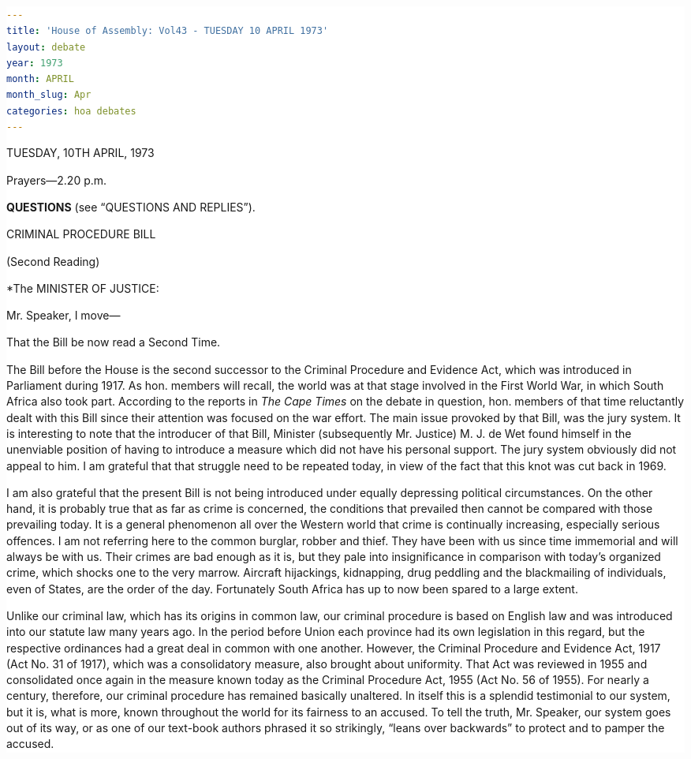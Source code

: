 ```yaml
---
title: 'House of Assembly: Vol43 - TUESDAY 10 APRIL 1973'
layout: debate
year: 1973
month: APRIL
month_slug: Apr
categories: hoa debates
---
```


<debateSection name="#opening">

<heading><span class="col_4453-4454" refersTo="page_0780"/>TUESDAY, 10TH APRIL, 1973</heading>

<prayers><narrative>Prayers&#x2014;<recordedTime time="1973-04-10T14:20:00">2.20 p.m.</recordedTime></narrative></prayers>

<p><b>QUESTIONS</b> (see &#x201C;QUESTIONS AND REPLIES&#x201D;).</p>

<debateSection name="#criminal_procedure_bill">

<heading>CRIMINAL PROCEDURE BILL</heading>

<summary>(Second Reading)</summary>

<speech by="#minister_of_justice">

<from>*The <person refersTo="hansard_za">MINISTER OF JUSTICE</person>:</from>

<p>Mr. Speaker, I move&#x2014;</p>

<block name="quote">That the Bill be now read a Second Time.</block>

<p>The Bill before the House is the second successor to the Criminal Procedure and Evidence Act, which was introduced in Parliament during 1917. As hon. members will recall, the world was at that stage involved in the First World War, in which South Africa also took part. According to the reports in <i>The Cape Times</i> on the debate in question, hon. members of that time reluctantly dealt with this Bill since their attention was focused on the war effort. The main issue provoked by that Bill, was the jury system. It is interesting to note that the introducer of that Bill, Minister (subsequently Mr. Justice) M. J. de Wet found himself in the unenviable position of having to introduce a measure which did not have his personal support. The jury system obviously did not appeal to him. I am grateful that that struggle need to be repeated today, in view of the fact that this knot was cut back in 1969.</p>

<p>I am also grateful that the present Bill is not being introduced under equally depressing political circumstances. On the other hand, it is probably true that as far as crime is concerned, the conditions that prevailed then cannot be compared with those prevailing today. It is a general phenomenon all over the Western world that crime is continually increasing, especially serious offences. I am not referring here to the common burglar, robber and thief. They have been with us since time immemorial and will always be with us. Their crimes are bad enough as it is, but they pale into insignificance in comparison with today&#x2019;s organized crime, which shocks one to the very marrow. Aircraft hijackings, kidnapping, drug peddling and the blackmailing of individuals, even of States, are the order of the day. Fortunately South Africa has up to now been spared to a large extent.</p>

<p>Unlike our criminal law, which has its origins in common law, our criminal procedure is based on English law and was introduced into our statute law many years ago. In the period before Union each province had its own legislation in this regard, but the respective ordinances had a great deal in common with one another. However, the Criminal Procedure and Evidence Act, 1917 (Act No. 31 of 1917), which was a consolidatory measure, also brought about uniformity. That Act was reviewed in 1955 and consolidated once again in the measure known today as the Criminal Procedure Act, 1955 (Act No. 56 of 1955). For nearly a century, therefore, our criminal procedure has remained basically unaltered. In itself this is a splendid testimonial to our system, but it is, what is more, known throughout the world for its fairness to an accused. To tell the truth, Mr. Speaker, our system goes out of its way, or as one of our text-book authors phrased it so strikingly, &#x201C;leans over backwards&#x201D; to protect and to pamper the accused.</p>
